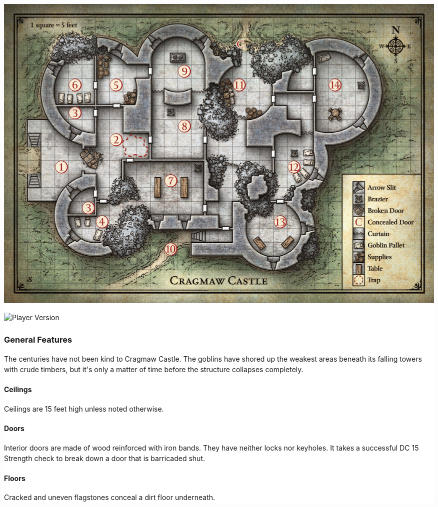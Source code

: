 ![Cragmaw Castle](/compendium/adventures/lost-mine-of-phandelver/img/cragmaw-castle.jpg#center)

![Player Version](/compendium/adventures/lost-mine-of-phandelver/img/cragmaw-castle-player.jpg#center)

### General Features

The centuries have not been kind to Cragmaw Castle. The goblins have shored up the weakest areas beneath its falling towers with crude timbers, but it's only a matter of time before the structure collapses completely.

#### Ceilings

Ceilings are 15 feet high unless noted otherwise.

#### Doors

Interior doors are made of wood reinforced with iron bands. They have neither locks nor keyholes. It takes a successful DC 15 Strength check to break down a door that is barricaded shut.

#### Floors

Cracked and uneven flagstones conceal a dirt floor underneath.
